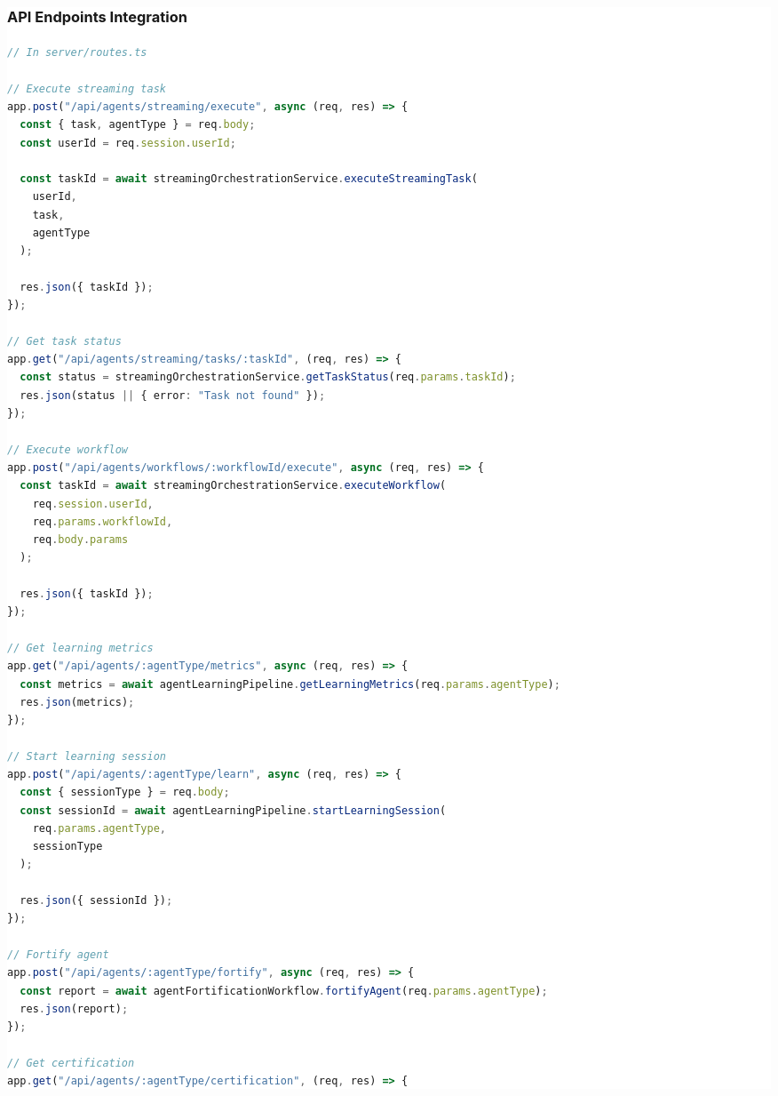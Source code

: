 ```typescript
```

### API Endpoints Integration

```typescript
// In server/routes.ts

// Execute streaming task
app.post("/api/agents/streaming/execute", async (req, res) => {
  const { task, agentType } = req.body;
  const userId = req.session.userId;

  const taskId = await streamingOrchestrationService.executeStreamingTask(
    userId,
    task,
    agentType
  );

  res.json({ taskId });
});

// Get task status
app.get("/api/agents/streaming/tasks/:taskId", (req, res) => {
  const status = streamingOrchestrationService.getTaskStatus(req.params.taskId);
  res.json(status || { error: "Task not found" });
});

// Execute workflow
app.post("/api/agents/workflows/:workflowId/execute", async (req, res) => {
  const taskId = await streamingOrchestrationService.executeWorkflow(
    req.session.userId,
    req.params.workflowId,
    req.body.params
  );

  res.json({ taskId });
});

// Get learning metrics
app.get("/api/agents/:agentType/metrics", async (req, res) => {
  const metrics = await agentLearningPipeline.getLearningMetrics(req.params.agentType);
  res.json(metrics);
});

// Start learning session
app.post("/api/agents/:agentType/learn", async (req, res) => {
  const { sessionType } = req.body;
  const sessionId = await agentLearningPipeline.startLearningSession(
    req.params.agentType,
    sessionType
  );

  res.json({ sessionId });
});

// Fortify agent
app.post("/api/agents/:agentType/fortify", async (req, res) => {
  const report = await agentFortificationWorkflow.fortifyAgent(req.params.agentType);
  res.json(report);
});

// Get certification
app.get("/api/agents/:agentType/certification", (req, res) => {
```